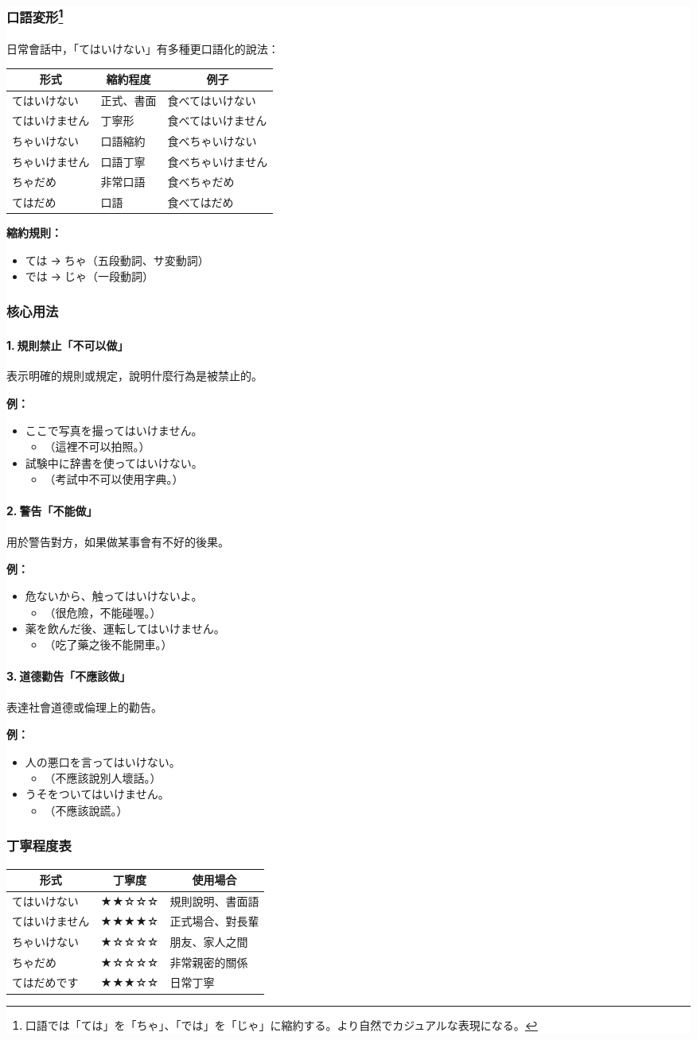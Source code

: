 ### 口語変形[^contraction]

[^contraction]: 口語では「ては」を「ちゃ」、「では」を「じゃ」に縮約する。より自然でカジュアルな表現になる。

日常會話中，「てはいけない」有多種更口語化的說法：

| 形式 | 縮約程度 | 例子 |
|------|---------|------|
| てはいけない | 正式、書面 | 食べてはいけない |
| てはいけません | 丁寧形 | 食べてはいけません |
| ちゃいけない | 口語縮約 | 食べちゃいけない |
| ちゃいけません | 口語丁寧 | 食べちゃいけません |
| ちゃだめ | 非常口語 | 食べちゃだめ |
| てはだめ | 口語 | 食べてはだめ |

**縮約規則：**
- ては → ちゃ（五段動詞、サ変動詞）
- では → じゃ（一段動詞）

### 核心用法

#### 1. 規則禁止「不可以做」
表示明確的規則或規定，說明什麼行為是被禁止的。

**例：**
- ここで写真を撮ってはいけません。
  - （這裡不可以拍照。）
- 試験中に辞書を使ってはいけない。
  - （考試中不可以使用字典。）

#### 2. 警告「不能做」
用於警告對方，如果做某事會有不好的後果。

**例：**
- 危ないから、触ってはいけないよ。
  - （很危險，不能碰喔。）
- 薬を飲んだ後、運転してはいけません。
  - （吃了藥之後不能開車。）

#### 3. 道德勸告「不應該做」
表達社會道德或倫理上的勸告。

**例：**
- 人の悪口を言ってはいけない。
  - （不應該說別人壞話。）
- うそをついてはいけません。
  - （不應該說謊。）

### 丁寧程度表

| 形式 | 丁寧度 | 使用場合 |
|------|--------|---------|
| てはいけない | ★★☆☆☆ | 規則說明、書面語 |
| てはいけません | ★★★★☆ | 正式場合、對長輩 |
| ちゃいけない | ★☆☆☆☆ | 朋友、家人之間 |
| ちゃだめ | ★☆☆☆☆ | 非常親密的關係 |
| てはだめです | ★★★☆☆ | 日常丁寧 |


[^formation]: [て形](001_te_form.md) + [は](../particle/006_wa.md) + いけない。「いけない」は「よくない」「だめだ」の意味。
[^logic]: 禁止と許可は正反対の概念。この対比を理解することで、日本語の規範表現の体系を把握できる。